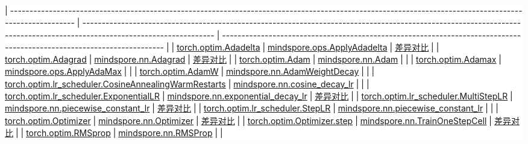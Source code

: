 | ------------------------------------------------------------------------------------------------------------------------------------------------------ | ----------------------------------------------------------------------------------------------------------------------------------------------------------------------- | ---------------------------------------------------------------------------------------------------------------------- |
| [torch.optim.Adadelta](https://pytorch.org/docs/1.5.0/optim.html#torch.optim.Adadelta)                                                                 | [mindspore.ops.ApplyAdadelta](https://mindspore.cn/docs/api/zh-CN/r1.5/api_python/ops/mindspore.ops.ApplyAdadelta.html#mindspore.ops.ApplyAdadelta)                     | [差异对比](https://www.mindspore.cn/docs/migration_guide/zh-CN/r1.5/api_mapping/pytorch_diff/ApplyAdadelta.html)       |
| [torch.optim.Adagrad](https://pytorch.org/docs/1.5.0/optim.html#torch.optim.Adagrad)                                                                   | [mindspore.nn.Adagrad](https://mindspore.cn/docs/api/zh-CN/r1.5/api_python/nn/mindspore.nn.Adagrad.html#mindspore.nn.Adagrad)                                           | [差异对比](https://www.mindspore.cn/docs/migration_guide/zh-CN/r1.5/api_mapping/pytorch_diff/Adagrad.html)             |
| [torch.optim.Adam](https://pytorch.org/docs/1.5.0/optim.html#torch.optim.Adam)                                                                         | [mindspore.nn.Adam](https://mindspore.cn/docs/api/zh-CN/r1.5/api_python/nn/mindspore.nn.Adam.html#mindspore.nn.Adam)                                                    |                                                                                                                        |
| [torch.optim.Adamax](https://pytorch.org/docs/1.5.0/optim.html#torch.optim.Adamax)                                                                     | [mindspore.ops.ApplyAdaMax](https://mindspore.cn/docs/api/zh-CN/r1.5/api_python/ops/mindspore.ops.ApplyAdaMax.html#mindspore.ops.ApplyAdaMax)                           |                                                                                                                        |
| [torch.optim.AdamW](https://pytorch.org/docs/1.5.0/optim.html#torch.optim.AdamW)                                                                       | [mindspore.nn.AdamWeightDecay](https://mindspore.cn/docs/api/zh-CN/r1.5/api_python/nn/mindspore.nn.AdamWeightDecay.html#mindspore.nn.AdamWeightDecay)                   |                                                                                                                        |
| [torch.optim.lr_scheduler.CosineAnnealingWarmRestarts](https://pytorch.org/docs/1.5.0/optim.html#torch.optim.lr_scheduler.CosineAnnealingWarmRestarts) | [mindspore.nn.cosine_decay_lr](https://mindspore.cn/docs/api/zh-CN/r1.5/api_python/nn/mindspore.nn.cosine_decay_lr.html#mindspore.nn.cosine_decay_lr)                   |                                                                                                                        |
| [torch.optim.lr_scheduler.ExponentialLR](https://pytorch.org/docs/1.5.0/optim.html#torch.optim.lr_scheduler.ExponentialLR)                             | [mindspore.nn.exponential_decay_lr](https://mindspore.cn/docs/api/zh-CN/r1.5/api_python/nn/mindspore.nn.exponential_decay_lr.html#mindspore.nn.exponential_decay_lr)    | [差异对比](https://www.mindspore.cn/docs/migration_guide/zh-CN/r1.5/api_mapping/pytorch_diff/ExponentialDecayLR.html)  |
| [torch.optim.lr_scheduler.MultiStepLR](https://pytorch.org/docs/1.5.0/optim.html#torch.optim.lr_scheduler.MultiStepLR)                                 | [mindspore.nn.piecewise_constant_lr](https://mindspore.cn/docs/api/zh-CN/r1.5/api_python/nn/mindspore.nn.piecewise_constant_lr.html#mindspore.nn.piecewise_constant_lr) | [差异对比](https://www.mindspore.cn/docs/migration_guide/zh-CN/r1.5/api_mapping/pytorch_diff/PiecewiseConstantLR.html) |
| [torch.optim.lr_scheduler.StepLR](https://pytorch.org/docs/1.5.0/optim.html#torch.optim.lr_scheduler.StepLR)                                           | [mindspore.nn.piecewise_constant_lr](https://mindspore.cn/docs/api/zh-CN/r1.5/api_python/nn/mindspore.nn.piecewise_constant_lr.html#mindspore.nn.piecewise_constant_lr) |                                                                                                                        |
| [torch.optim.Optimizer](https://pytorch.org/docs/1.5.0/optim.html#torch.optim.Optimizer)                                                               | [mindspore.nn.Optimizer](https://mindspore.cn/docs/api/zh-CN/r1.5/api_python/nn/mindspore.nn.Optimizer.html#mindspore.nn.Optimizer)                                     | [差异对比](https://www.mindspore.cn/docs/migration_guide/zh-CN/r1.5/api_mapping/pytorch_diff/Optimizer.html)           |
| [torch.optim.Optimizer.step](https://pytorch.org/docs/1.5.0/optim.html#torch.optim.Optimizer.step)                                                     | [mindspore.nn.TrainOneStepCell](https://mindspore.cn/docs/api/zh-CN/r1.5/api_python/nn/mindspore.nn.TrainOneStepCell.html#mindspore.nn.TrainOneStepCell)                | [差异对比](https://www.mindspore.cn/docs/migration_guide/zh-CN/r1.5/api_mapping/pytorch_diff/TrainOneStepCell.html)    |
| [torch.optim.RMSprop](https://pytorch.org/docs/1.5.0/optim.html#torch.optim.RMSprop)                                                                   | [mindspore.nn.RMSProp](https://mindspore.cn/docs/api/zh-CN/r1.5/api_python/nn/mindspore.nn.RMSProp.html#mindspore.nn.RMSProp)                                           |                                                                                                                        |